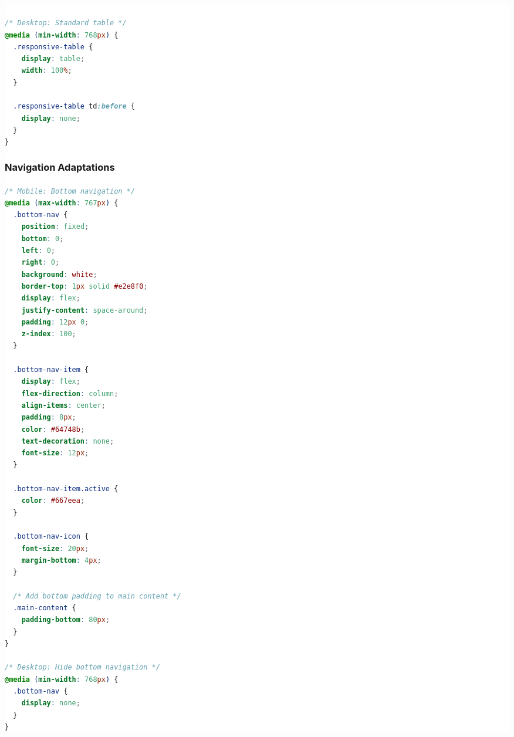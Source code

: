 ```css

/* Desktop: Standard table */
@media (min-width: 768px) {
  .responsive-table {
    display: table;
    width: 100%;
  }
  
  .responsive-table td:before {
    display: none;
  }
}
```

### Navigation Adaptations
```css
/* Mobile: Bottom navigation */
@media (max-width: 767px) {
  .bottom-nav {
    position: fixed;
    bottom: 0;
    left: 0;
    right: 0;
    background: white;
    border-top: 1px solid #e2e8f0;
    display: flex;
    justify-content: space-around;
    padding: 12px 0;
    z-index: 100;
  }
  
  .bottom-nav-item {
    display: flex;
    flex-direction: column;
    align-items: center;
    padding: 8px;
    color: #64748b;
    text-decoration: none;
    font-size: 12px;
  }
  
  .bottom-nav-item.active {
    color: #667eea;
  }
  
  .bottom-nav-icon {
    font-size: 20px;
    margin-bottom: 4px;
  }
  
  /* Add bottom padding to main content */
  .main-content {
    padding-bottom: 80px;
  }
}

/* Desktop: Hide bottom navigation */
@media (min-width: 768px) {
  .bottom-nav {
    display: none;
  }
}
```

